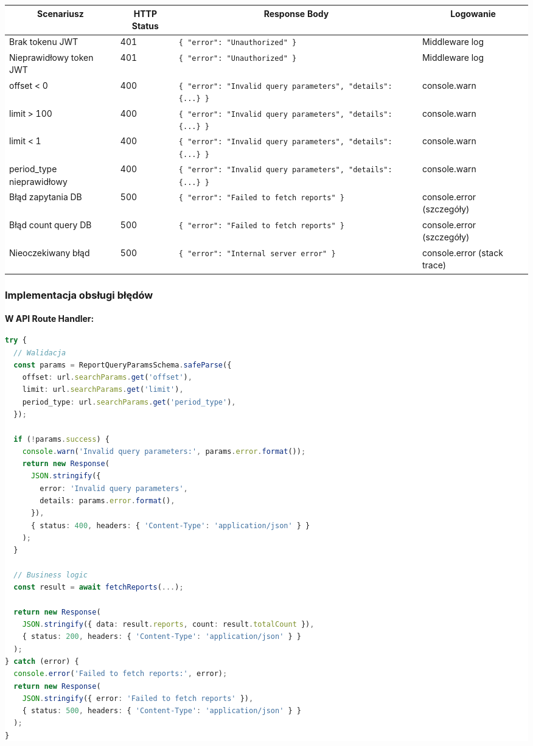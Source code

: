 | Scenariusz | HTTP Status | Response Body | Logowanie |
|------------|-------------|---------------|-----------|
| Brak tokenu JWT | 401 | `{ "error": "Unauthorized" }` | Middleware log |
| Nieprawidłowy token JWT | 401 | `{ "error": "Unauthorized" }` | Middleware log |
| offset < 0 | 400 | `{ "error": "Invalid query parameters", "details": {...} }` | console.warn |
| limit > 100 | 400 | `{ "error": "Invalid query parameters", "details": {...} }` | console.warn |
| limit < 1 | 400 | `{ "error": "Invalid query parameters", "details": {...} }` | console.warn |
| period_type nieprawidłowy | 400 | `{ "error": "Invalid query parameters", "details": {...} }` | console.warn |
| Błąd zapytania DB | 500 | `{ "error": "Failed to fetch reports" }` | console.error (szczegóły) |
| Błąd count query DB | 500 | `{ "error": "Failed to fetch reports" }` | console.error (szczegóły) |
| Nieoczekiwany błąd | 500 | `{ "error": "Internal server error" }` | console.error (stack trace) |

### Implementacja obsługi błędów

**W API Route Handler:**
```typescript
try {
  // Walidacja
  const params = ReportQueryParamsSchema.safeParse({
    offset: url.searchParams.get('offset'),
    limit: url.searchParams.get('limit'),
    period_type: url.searchParams.get('period_type'),
  });

  if (!params.success) {
    console.warn('Invalid query parameters:', params.error.format());
    return new Response(
      JSON.stringify({
        error: 'Invalid query parameters',
        details: params.error.format(),
      }),
      { status: 400, headers: { 'Content-Type': 'application/json' } }
    );
  }

  // Business logic
  const result = await fetchReports(...);
  
  return new Response(
    JSON.stringify({ data: result.reports, count: result.totalCount }),
    { status: 200, headers: { 'Content-Type': 'application/json' } }
  );
} catch (error) {
  console.error('Failed to fetch reports:', error);
  return new Response(
    JSON.stringify({ error: 'Failed to fetch reports' }),
    { status: 500, headers: { 'Content-Type': 'application/json' } }
  );
}
```

